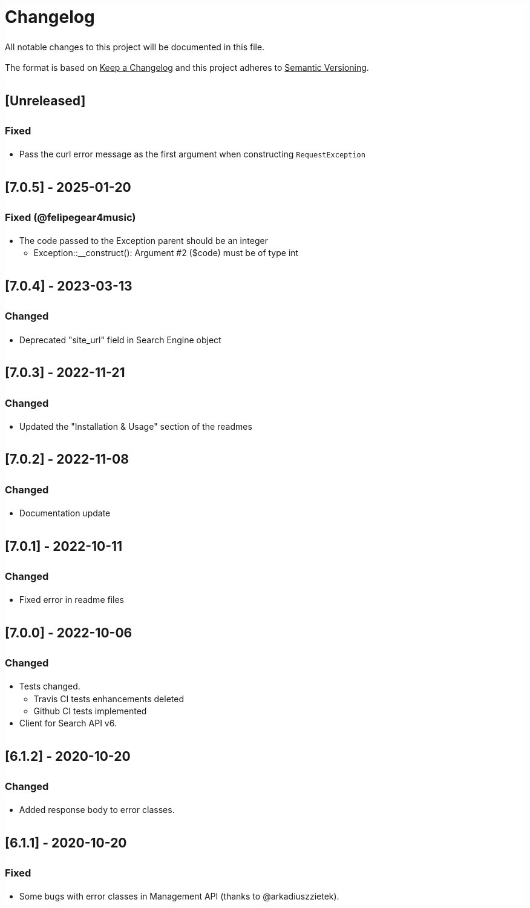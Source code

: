 # Changelog
All notable changes to this project will be documented in this file.

The format is based on [Keep a Changelog](http://keepachangelog.com/en/1.0.0/)
and this project adheres to [Semantic Versioning](http://semver.org/spec/v2.0.0.html).

## [Unreleased]
### Fixed
- Pass the curl error message as the first argument when constructing `RequestException`

## [7.0.5] - 2025-01-20
### Fixed (@felipegear4music)
- The code passed to the Exception parent should be an integer
  - Exception::__construct(): Argument #2 ($code) must be of type int

## [7.0.4] - 2023-03-13
### Changed
- Deprecated "site_url" field in Search Engine object

## [7.0.3] - 2022-11-21
### Changed
- Updated the "Installation & Usage" section of the readmes

## [7.0.2] - 2022-11-08
### Changed
- Documentation update

## [7.0.1] - 2022-10-11
### Changed
- Fixed error in readme files

## [7.0.0] - 2022-10-06
### Changed
- Tests changed.
    - Travis CI tests enhancements deleted
    - Github CI tests implemented
- Client for Search API v6.

## [6.1.2] - 2020-10-20
### Changed
- Added response body to error classes.
## [6.1.1] - 2020-10-20
### Fixed
- Some bugs with error classes in Management API (thanks to @arkadiuszzietek).
